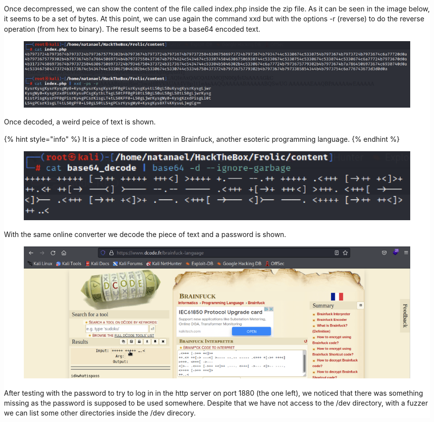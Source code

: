 Once decompressed, we can show the content of the file called index.php inside the zip file. As it can be seen in the image below, it seems to be a set of bytes. At this point, we can use again the command xxd but with the options -r (reverse) to do the reverse operation (from hex to binary). The result seems to be a base64 encoded text.

<figure><img src="../.gitbook/assets/Captura de pantalla 2023-04-09 a las 19.43.42.png" alt=""><figcaption></figcaption></figure>

Once decoded, a weird peice of text is shown.

{% hint style="info" %}
It is a piece of code written in Brainfuck, another esoteric programming language.&#x20;
{% endhint %}

<figure><img src="../.gitbook/assets/Captura de pantalla 2023-04-09 a las 19.57.40.png" alt=""><figcaption></figcaption></figure>

With the same online converter we decode the piece of text and a password is shown.

<figure><img src="../.gitbook/assets/Captura de pantalla 2023-04-09 a las 19.59.18.png" alt=""><figcaption></figcaption></figure>

After testing with the password to try to log in in the http server on port 1880 (the one left), we noticed that there was something missing as the password is supposed to be used somewhere. Despite that we have not access to the /dev directory, with a fuzzer we can list some other directories inside the /dev direcory.&#x20;
